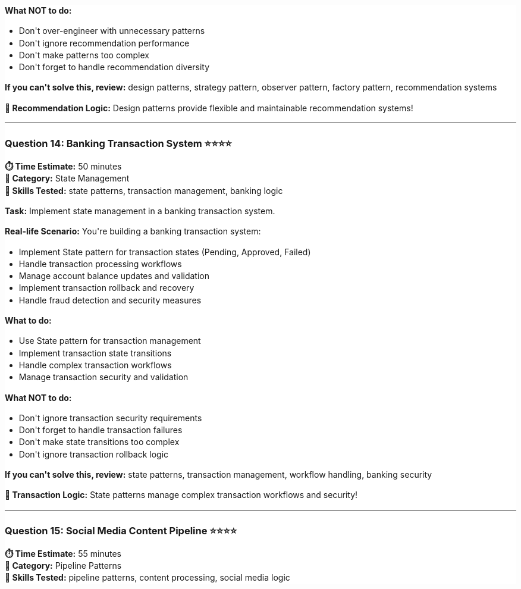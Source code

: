 **What NOT to do:**

- Don't over-engineer with unnecessary patterns
- Don't ignore recommendation performance
- Don't make patterns too complex
- Don't forget to handle recommendation diversity

**If you can't solve this, review:** design patterns, strategy pattern, observer pattern, factory pattern, recommendation systems

**🎯 Recommendation Logic:** Design patterns provide flexible and maintainable recommendation systems!

---

### Question 14: Banking Transaction System ⭐⭐⭐⭐

**⏱️ Time Estimate:** 50 minutes  
**🎯 Category:** State Management  
**📝 Skills Tested:** state patterns, transaction management, banking logic

**Task:** Implement state management in a banking transaction system.

**Real-life Scenario:** You're building a banking transaction system:

- Implement State pattern for transaction states (Pending, Approved, Failed)
- Handle transaction processing workflows
- Manage account balance updates and validation
- Implement transaction rollback and recovery
- Handle fraud detection and security measures

**What to do:**

- Use State pattern for transaction management
- Implement transaction state transitions
- Handle complex transaction workflows
- Manage transaction security and validation

**What NOT to do:**

- Don't ignore transaction security requirements
- Don't forget to handle transaction failures
- Don't make state transitions too complex
- Don't ignore transaction rollback logic

**If you can't solve this, review:** state patterns, transaction management, workflow handling, banking security

**🏦 Transaction Logic:** State patterns manage complex transaction workflows and security!

---

### Question 15: Social Media Content Pipeline ⭐⭐⭐⭐

**⏱️ Time Estimate:** 55 minutes  
**🎯 Category:** Pipeline Patterns  
**📝 Skills Tested:** pipeline patterns, content processing, social media logic
